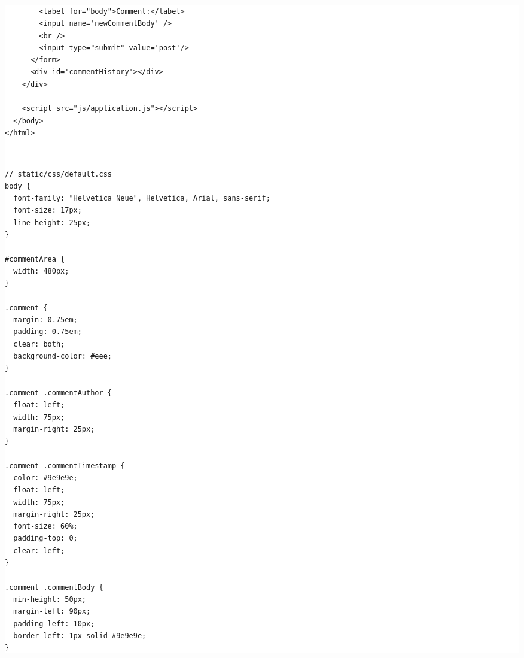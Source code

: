             <label for="body">Comment:</label>
            <input name='newCommentBody' />
            <br />
            <input type="submit" value='post'/>
          </form>
          <div id='commentHistory'></div>
        </div>
        
        <script src="js/application.js"></script>
      </body>
    </html>

&nbsp;

    // static/css/default.css
    body {
      font-family: "Helvetica Neue", Helvetica, Arial, sans-serif;
      font-size: 17px;
      line-height: 25px;
    }

    #commentArea {
      width: 480px;
    }

    .comment {
      margin: 0.75em;
      padding: 0.75em;
      clear: both;
      background-color: #eee;
    }

    .comment .commentAuthor {
      float: left;
      width: 75px;
      margin-right: 25px;
    }

    .comment .commentTimestamp {
      color: #9e9e9e;
      float: left;
      width: 75px;
      margin-right: 25px;
      font-size: 60%;
      padding-top: 0;
      clear: left;
    }

    .comment .commentBody {
      min-height: 50px;
      margin-left: 90px;
      padding-left: 10px;
      border-left: 1px solid #9e9e9e;
    }
